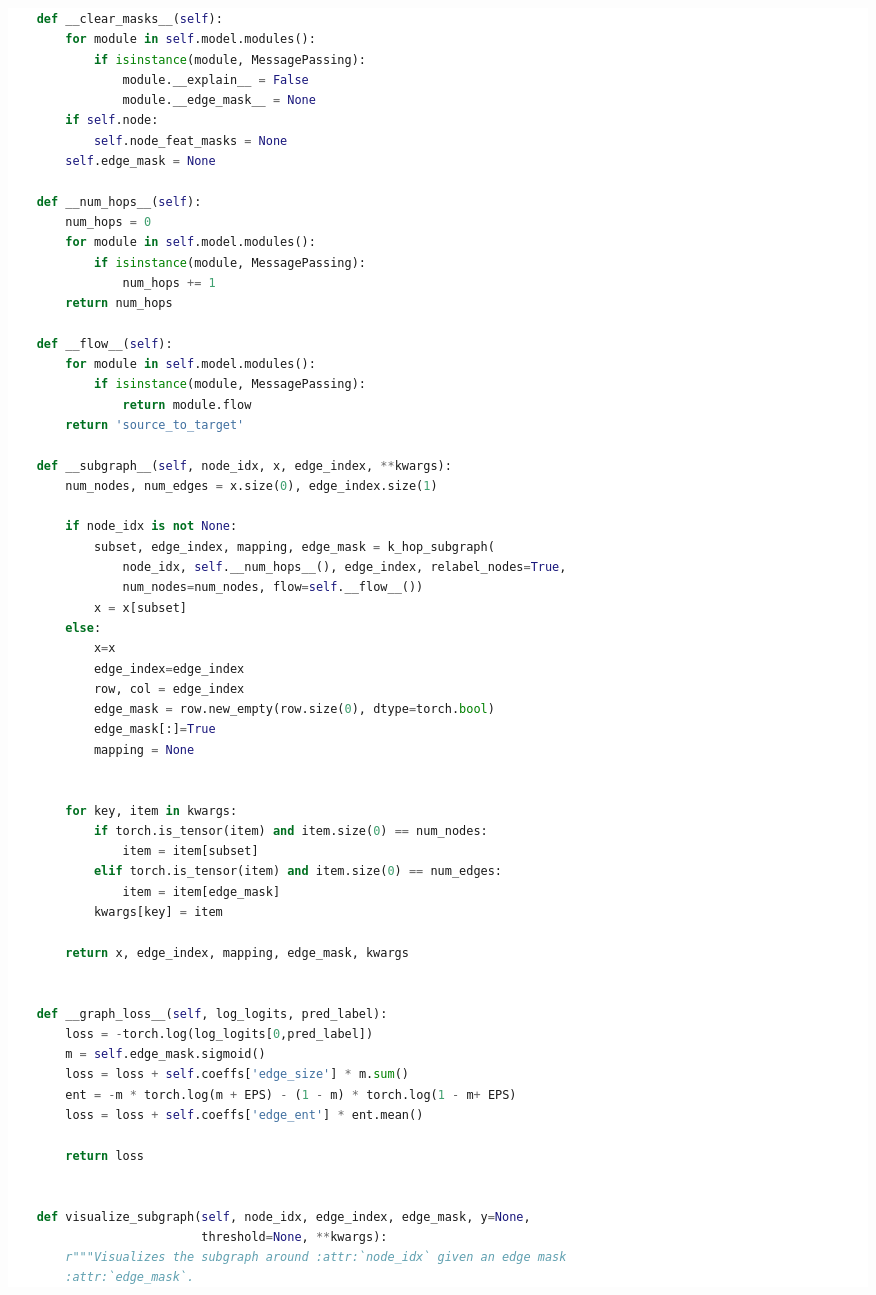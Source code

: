 ```python
    def __clear_masks__(self):
        for module in self.model.modules():
            if isinstance(module, MessagePassing):
                module.__explain__ = False
                module.__edge_mask__ = None
        if self.node:
            self.node_feat_masks = None
        self.edge_mask = None

    def __num_hops__(self):
        num_hops = 0
        for module in self.model.modules():
            if isinstance(module, MessagePassing):
                num_hops += 1
        return num_hops

    def __flow__(self):
        for module in self.model.modules():
            if isinstance(module, MessagePassing):
                return module.flow
        return 'source_to_target'

    def __subgraph__(self, node_idx, x, edge_index, **kwargs):
        num_nodes, num_edges = x.size(0), edge_index.size(1)

        if node_idx is not None:
            subset, edge_index, mapping, edge_mask = k_hop_subgraph(
                node_idx, self.__num_hops__(), edge_index, relabel_nodes=True,
                num_nodes=num_nodes, flow=self.__flow__())
            x = x[subset]
        else:
            x=x
            edge_index=edge_index
            row, col = edge_index
            edge_mask = row.new_empty(row.size(0), dtype=torch.bool)
            edge_mask[:]=True
            mapping = None

        
        for key, item in kwargs:
            if torch.is_tensor(item) and item.size(0) == num_nodes:
                item = item[subset]
            elif torch.is_tensor(item) and item.size(0) == num_edges:
                item = item[edge_mask]
            kwargs[key] = item

        return x, edge_index, mapping, edge_mask, kwargs

    
    def __graph_loss__(self, log_logits, pred_label):
        loss = -torch.log(log_logits[0,pred_label])
        m = self.edge_mask.sigmoid()
        loss = loss + self.coeffs['edge_size'] * m.sum()
        ent = -m * torch.log(m + EPS) - (1 - m) * torch.log(1 - m+ EPS)
        loss = loss + self.coeffs['edge_ent'] * ent.mean()
        
        return loss
    

    def visualize_subgraph(self, node_idx, edge_index, edge_mask, y=None,
                           threshold=None, **kwargs):
        r"""Visualizes the subgraph around :attr:`node_idx` given an edge mask
        :attr:`edge_mask`.
```